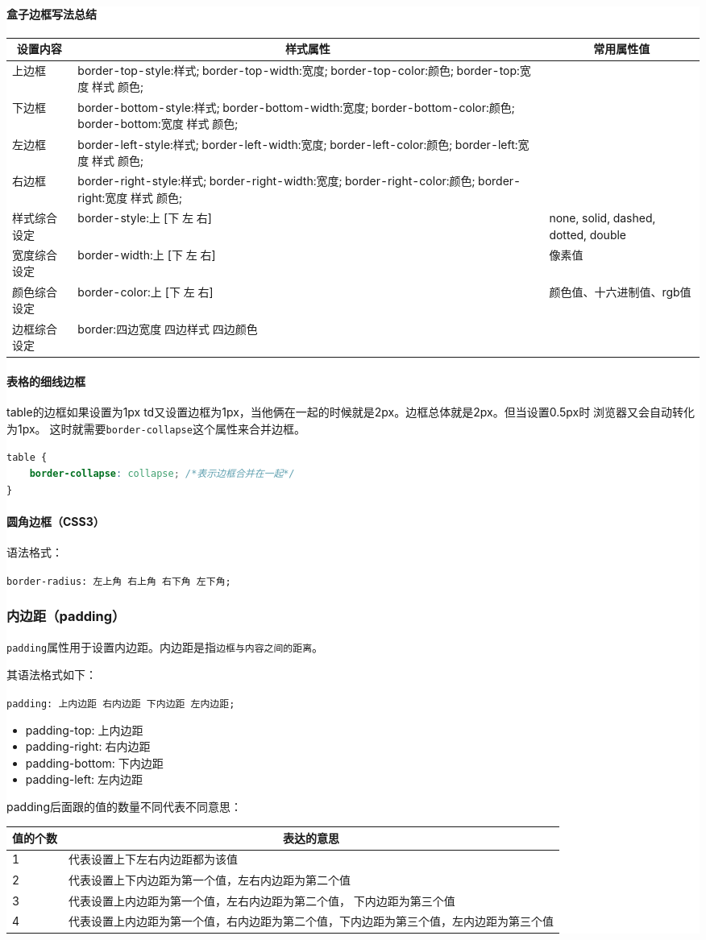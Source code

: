 #### 盒子边框写法总结

| 设置内容 | 样式属性 | 常用属性值 |
| --- | --- | --- |
| 上边框 | border-top-style:样式; border-top-width:宽度; border-top-color:颜色; border-top:宽度 样式 颜色; |  |
| 下边框 | border-bottom-style:样式; border-bottom-width:宽度; border-bottom-color:颜色; border-bottom:宽度 样式 颜色; |  |
| 左边框 | border-left-style:样式; border-left-width:宽度; border-left-color:颜色; border-left:宽度 样式 颜色; |  |
| 右边框 | border-right-style:样式; border-right-width:宽度; border-right-color:颜色; border-right:宽度 样式 颜色; |  |
| 样式综合设定 | border-style:上 [下 左 右] | none, solid, dashed, dotted, double |
| 宽度综合设定 | border-width:上 [下 左 右] | 像素值 |
| 颜色综合设定 | border-color:上 [下 左 右] | 颜色值、十六进制值、rgb值 |
| 边框综合设定 | border:四边宽度 四边样式 四边颜色 |  |

#### 表格的细线边框

table的边框如果设置为1px td又设置边框为1px，当他俩在一起的时候就是2px。边框总体就是2px。但当设置0.5px时 浏览器又会自动转化为1px。
这时就需要`border-collapse`这个属性来合并边框。

```css
table {
    border-collapse: collapse; /*表示边框合并在一起*/
}
```

#### 圆角边框（CSS3）

语法格式：
```
border-radius: 左上角 右上角 右下角 左下角;
```

### 内边距（padding）

`padding`属性用于设置内边距。内边距是指`边框与内容之间的距离`。

其语法格式如下：

```
padding: 上内边距 右内边距 下内边距 左内边距;
```

* padding-top: 上内边距
* padding-right: 右内边距
* padding-bottom: 下内边距
* padding-left: 左内边距


padding后面跟的值的数量不同代表不同意思：

| 值的个数 | 表达的意思 |
| --- | --- |
| 1 | 代表设置上下左右内边距都为该值 |
| 2 | 代表设置上下内边距为第一个值，左右内边距为第二个值 |
| 3 | 代表设置上内边距为第一个值，左右内边距为第二个值， 下内边距为第三个值 |
| 4 | 代表设置上内边距为第一个值，右内边距为第二个值，下内边距为第三个值，左内边距为第三个值 |
